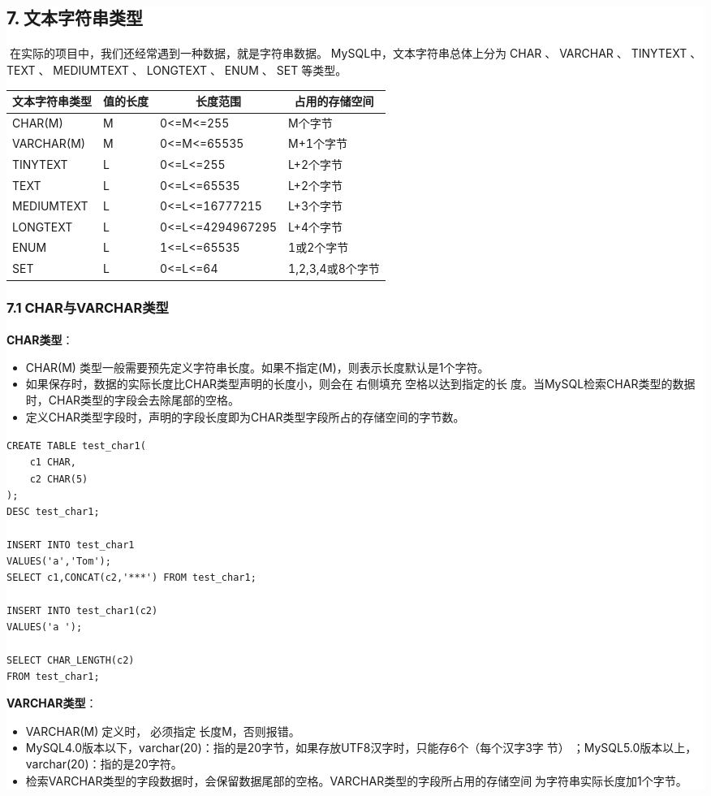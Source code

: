 ## 7. 文本字符串类型

​		在实际的项目中，我们还经常遇到一种数据，就是字符串数据。 MySQL中，文本字符串总体上分为 CHAR 、 VARCHAR 、 TINYTEXT 、 TEXT 、 MEDIUMTEXT 、 LONGTEXT 、 ENUM 、 SET 等类型。

| 文本字符串类型 | 值的长度 | 长度范围         | 占用的存储空间   |
| -------------- | -------- | ---------------- | ---------------- |
| CHAR(M)        | M        | 0<=M<=255        | M个字节          |
| VARCHAR(M)     | M        | 0<=M<=65535      | M+1个字节        |
| TINYTEXT       | L        | 0<=L<=255        | L+2个字节        |
| TEXT           | L        | 0<=L<=65535      | L+2个字节        |
| MEDIUMTEXT     | L        | 0<=L<=16777215   | L+3个字节        |
| LONGTEXT       | L        | 0<=L<=4294967295 | L+4个字节        |
| ENUM           | L        | 1<=L<=65535      | 1或2个字节       |
| SET            | L        | 0<=L<=64         | 1,2,3,4或8个字节 |

### 7.1 CHAR与VARCHAR类型

**CHAR类型**：

*  CHAR(M) 类型一般需要预先定义字符串长度。如果不指定(M)，则表示长度默认是1个字符。 
* 如果保存时，数据的实际长度比CHAR类型声明的长度小，则会在 右侧填充 空格以达到指定的长 度。当MySQL检索CHAR类型的数据时，CHAR类型的字段会去除尾部的空格。 
* 定义CHAR类型字段时，声明的字段长度即为CHAR类型字段所占的存储空间的字节数。

```mysql
CREATE TABLE test_char1(
    c1 CHAR,
    c2 CHAR(5)
);
DESC test_char1;

INSERT INTO test_char1
VALUES('a','Tom');
SELECT c1,CONCAT(c2,'***') FROM test_char1;

INSERT INTO test_char1(c2)
VALUES('a ');

SELECT CHAR_LENGTH(c2)
FROM test_char1;
```

**VARCHAR类型**： 

* VARCHAR(M) 定义时， 必须指定 长度M，否则报错。 
* MySQL4.0版本以下，varchar(20)：指的是20字节，如果存放UTF8汉字时，只能存6个（每个汉字3字 节） ；MySQL5.0版本以上，varchar(20)：指的是20字符。 
* 检索VARCHAR类型的字段数据时，会保留数据尾部的空格。VARCHAR类型的字段所占用的存储空间 为字符串实际长度加1个字节。
